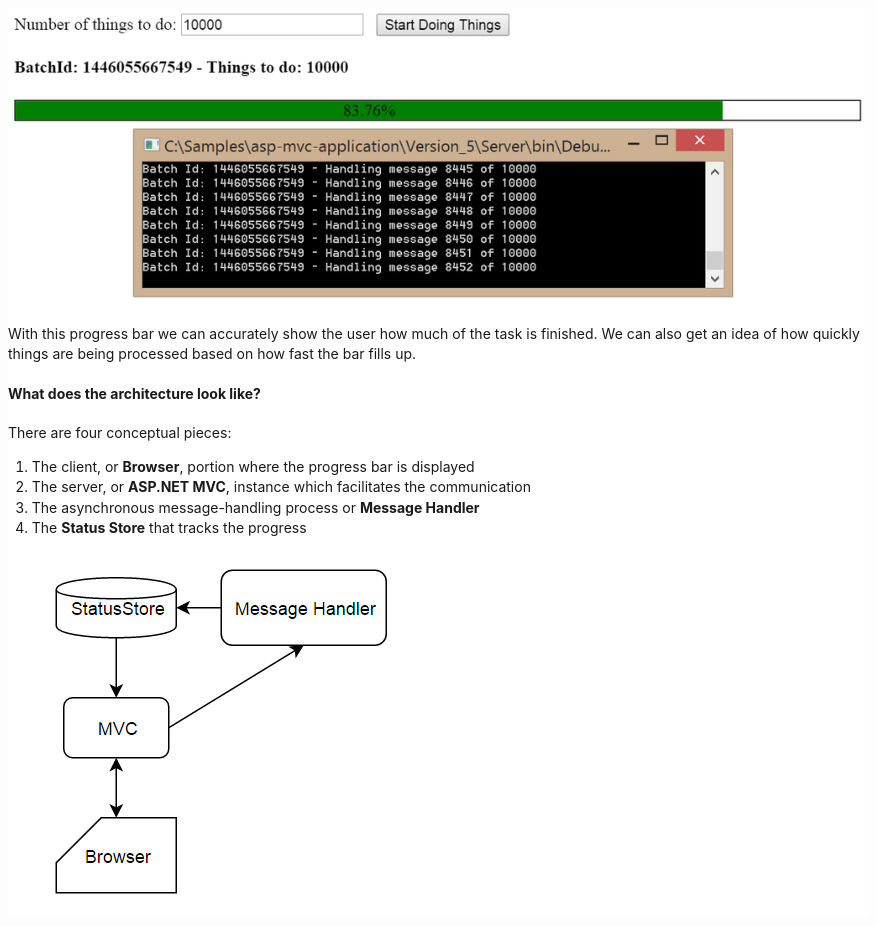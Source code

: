 <div class="center-content">
	<img src="/img/blogs/progress/progress-bar-with-service.png" alt="Are we there yet?" />
</div>

With this progress bar we can accurately show the user how much of the task is finished. 
We can also get an idea of how quickly things are being processed based on how fast the bar fills up.

#### What does the architecture look like?

There are four conceptual pieces: 
 1. The client, or **Browser**, portion where the progress bar is displayed
 2. The server, or **ASP.NET MVC**, instance which facilitates the communication
 3. The asynchronous message-handling process or **Message Handler**
 4. The **Status Store** that tracks the progress

<div class="center-content">
	<img src="/img/blogs/progress/progress-architecture.png" alt="Polling architecture" />
</div>
